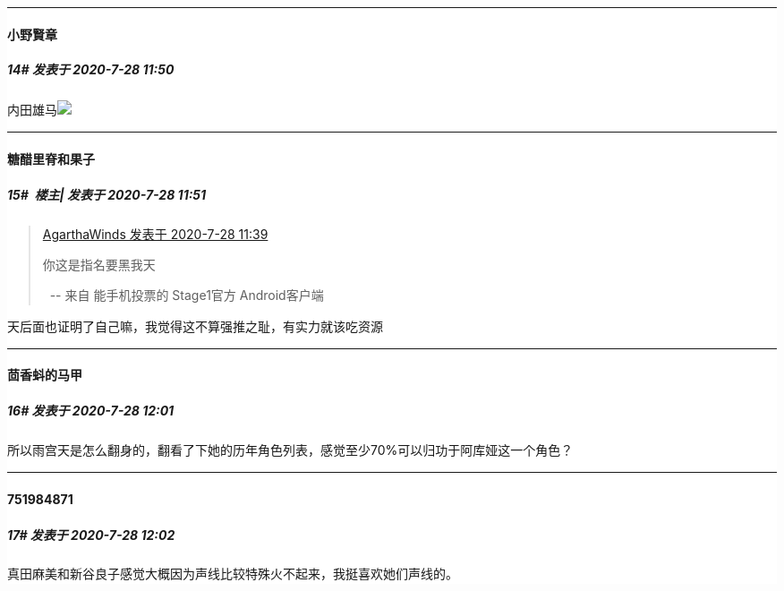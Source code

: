 


-----

####  小野賢章  
##### 14#       发表于 2020-7-28 11:50




内田雄马<img src="https://static.saraba1st.com/image/smiley/face2017/013.png" referrerpolicy="no-referrer">







-----

####  糖醋里脊和果子  
##### 15#         楼主| 发表于 2020-7-28 11:51



<blockquote><a href="httphttps://bbs.saraba1st.com/2b/forum.php?mod=redirect&amp;goto=findpost&amp;pid=48237315&amp;ptid=1951912" target="_blank">AgarthaWinds 发表于 2020-7-28 11:39</a>

你这是指名要黑我天


  -- 来自 能手机投票的 Stage1官方 Android客户端</blockquote>
天后面也证明了自己嘛，我觉得这不算强推之耻，有实力就该吃资源







-----

####  茴香蚪的马甲  
##### 16#       发表于 2020-7-28 12:01




所以雨宫天是怎么翻身的，翻看了下她的历年角色列表，感觉至少70%可以归功于阿库娅这一个角色？







-----

####  751984871  
##### 17#       发表于 2020-7-28 12:02




真田麻美和新谷良子感觉大概因为声线比较特殊火不起来，我挺喜欢她们声线的。

